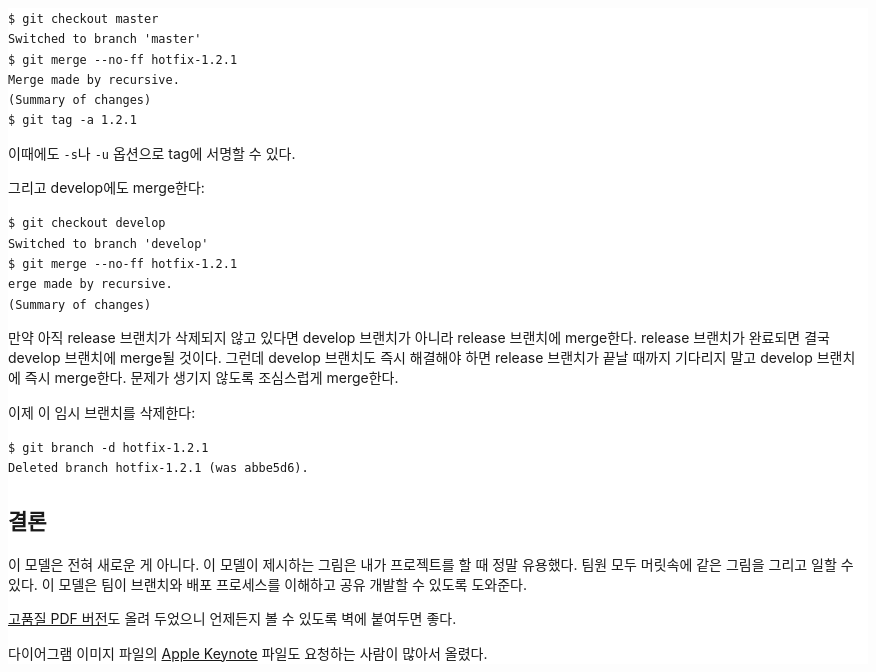     $ git checkout master
    Switched to branch 'master'
    $ git merge --no-ff hotfix-1.2.1
    Merge made by recursive.
    (Summary of changes)
    $ git tag -a 1.2.1

이때에도 `-s`나 `-u` 옵션으로 tag에 서명할 수 있다.

그리고 develop에도 merge한다:

    $ git checkout develop
    Switched to branch 'develop'
    $ git merge --no-ff hotfix-1.2.1
    erge made by recursive.
    (Summary of changes)

만약 아직 release 브랜치가 삭제되지 않고 있다면 develop 브랜치가 아니라 release 브랜치에 merge한다. release 브랜치가 완료되면 결국 develop 브랜치에 merge될 것이다. 그런데 develop 브랜치도 즉시 해결해야 하면 release 브랜치가 끝날 때까지 기다리지 말고 develop 브랜치에 즉시 merge한다. 문제가 생기지 않도록 조심스럽게 merge한다. 

이제 이 임시 브랜치를 삭제한다:

    $ git branch -d hotfix-1.2.1
    Deleted branch hotfix-1.2.1 (was abbe5d6).

## 결론

이 모델은 전혀 새로운 게 아니다. 이 모델이 제시하는 그림은 내가 프로젝트를 할 때 정말 유용했다. 팀원 모두 머릿속에 같은 그림을 그리고 일할 수 있다. 이 모델은 팀이 브랜치와 배포 프로세스를 이해하고 공유 개발할 수 있도록 도와준다.

[고품질 PDF 버전][Git-branching-model.pdf]도 올려 두었으니 언제든지 볼 수 있도록 벽에 붙여두면 좋다. 

다이어그램 이미지 파일의 [Apple Keynote][gitflow-model.src.key] 파일도 요청하는 사람이 많아서 올렸다.

[gitflow-model.src.key]: http://github.com/downloads/nvie/gitflow/Git-branching-model-src.key.zip
[Git-branching-model.pdf]: http://github.com/downloads/nvie/gitflow/Git-branching-model.pdf


[original]: http://nvie.com/posts/a-successful-git-branching-model/
[git-flow]: https://github.com/nvie/gitflow
[Vincent Driessen]: https://github.com/nvie
[Git]: http://git-scm.com/
[compare-1]: http://whygitisbetterthanx.com/
[compare-2]: http://www.looble.com/git-vs-svn-which-is-better/
[compare-3]: http://git.or.cz/gitwiki/GitSvnComparsion
[svnbook]: http://svnbook.red-bean.com/
[Pragmatic Version Control Using Git]: http://pragprog.com/book/tsgit/pragmatic-version-control-using-git
[git community book]: http://book.git-scm.com/
[progit]: http://progit.org